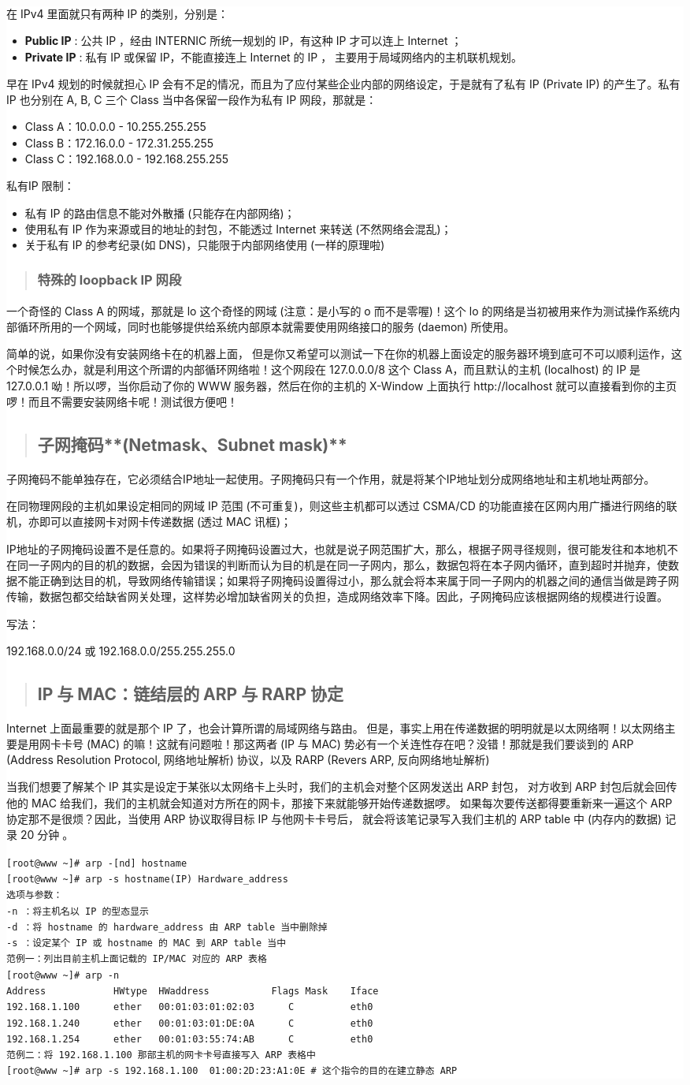 

在 IPv4 里面就只有两种 IP 的类别，分别是：

- **Public IP** : 公共 IP ，经由 INTERNIC 所统一规划的 IP，有这种 IP 才可以连上 Internet ；
- **Private IP** : 私有 IP 或保留 IP，不能直接连上 Internet 的 IP ， 主要用于局域网络内的主机联机规划。

早在 IPv4 规划的时候就担心 IP 会有不足的情况，而且为了应付某些企业内部的网络设定，于是就有了私有 IP (Private IP) 的产生了。私有 IP 也分别在 A, B, C 三个 Class 当中各保留一段作为私有 IP 网段，那就是：

- Class A：10.0.0.0  - 10.255.255.255
- Class B：172.16.0.0 - 172.31.255.255
- Class C：192.168.0.0 - 192.168.255.255

私有IP 限制：

- 私有 IP 的路由信息不能对外散播 (只能存在内部网络)；
- 使用私有 IP 作为来源或目的地址的封包，不能透过 Internet 来转送 (不然网络会混乱)；
- 关于私有 IP 的参考纪录(如 DNS)，只能限于内部网络使用 (一样的原理啦)



> ### 特殊的 loopback IP 网段

一个奇怪的 Class A 的网域，那就是 lo 这个奇怪的网域 (注意：是小写的 o 而不是零喔)！这个 lo 的网络是当初被用来作为测试操作系统内部循环所用的一个网域，同时也能够提供给系统内部原本就需要使用网络接口的服务 (daemon) 所使用。

简单的说，如果你没有安装网络卡在的机器上面， 但是你又希望可以测试一下在你的机器上面设定的服务器环境到底可不可以顺利运作，这个时候怎么办，就是利用这个所谓的内部循环网络啦！这个网段在 127.0.0.0/8 这个 Class A，而且默认的主机 (localhost) 的 IP 是 127.0.0.1 呦！所以啰，当你启动了你的 WWW 服务器，然后在你的主机的 X-Window 上面执行 http://localhost 就可以直接看到你的主页啰！而且不需要安装网络卡呢！测试很方便吧！

> ## 子网掩码**(Netmask、**Subnet mask**)**

子网掩码不能单独存在，它必须结合IP地址一起使用。子网掩码只有一个作用，就是将某个IP地址划分成网络地址和主机地址两部分。 

在同物理网段的主机如果设定相同的网域 IP 范围 (不可重复)，则这些主机都可以透过 CSMA/CD 的功能直接在区网内用广播进行网络的联机，亦即可以直接网卡对网卡传递数据 (透过 MAC 讯框)；

IP地址的子网掩码设置不是任意的。如果将子网掩码设置过大，也就是说子网范围扩大，那么，根据子网寻径规则，很可能发往和本地机不在同一子网内的目的机的数据，会因为错误的判断而认为目的机是在同一子网内，那么，数据包将在本子网内循环，直到超时并抛弃，使数据不能正确到达目的机，导致网络传输错误；如果将子网掩码设置得过小，那么就会将本来属于同一子网内的机器之间的通信当做是跨子网传输，数据包都交给缺省网关处理，这样势必增加缺省网关的负担，造成网络效率下降。因此，子网掩码应该根据网络的规模进行设置。

写法：

192.168.0.0/24 或 192.168.0.0/255.255.255.0

> ## **IP 与 MAC：链结层的 ARP 与 RARP 协定**

 Internet 上面最重要的就是那个 IP 了，也会计算所谓的局域网络与路由。 但是，事实上用在传递数据的明明就是以太网络啊！以太网络主要是用网卡卡号 (MAC) 的嘛！这就有问题啦！那这两者 (IP 与 MAC) 势必有一个关连性存在吧？没错！那就是我们要谈到的 ARP (Address Resolution Protocol, 网络地址解析) 协议，以及 RARP (Revers ARP, 反向网络地址解析)

当我们想要了解某个 IP 其实是设定于某张以太网络卡上头时，我们的主机会对整个区网发送出 ARP 封包， 对方收到 ARP 封包后就会回传他的 MAC 给我们，我们的主机就会知道对方所在的网卡，那接下来就能够开始传递数据啰。 如果每次要传送都得要重新来一遍这个 ARP 协定那不是很烦？因此，当使用 ARP 协议取得目标 IP 与他网卡卡号后， 就会将该笔记录写入我们主机的 ARP table 中 (内存内的数据) 记录 20 分钟 。

```shell
[root@www ~]# arp -[nd] hostname 
[root@www ~]# arp -s hostname(IP) Hardware_address 
选项与参数： 
-n ：将主机名以 IP 的型态显示 
-d ：将 hostname 的 hardware_address 由 ARP table 当中删除掉 
-s ：设定某个 IP 或 hostname 的 MAC 到 ARP table 当中  
范例一：列出目前主机上面记载的 IP/MAC 对应的 ARP 表格 
[root@www ~]# arp -n 
Address            HWtype  HWaddress           Flags Mask    Iface 
192.168.1.100      ether   00:01:03:01:02:03      C          eth0 
192.168.1.240      ether   00:01:03:01:DE:0A      C          eth0 
192.168.1.254      ether   00:01:03:55:74:AB      C          eth0 
范例二：将 192.168.1.100 那部主机的网卡卡号直接写入 ARP 表格中 
[root@www ~]# arp -s 192.168.1.100  01:00:2D:23:A1:0E # 这个指令的目的在建立静态 ARP 
```
